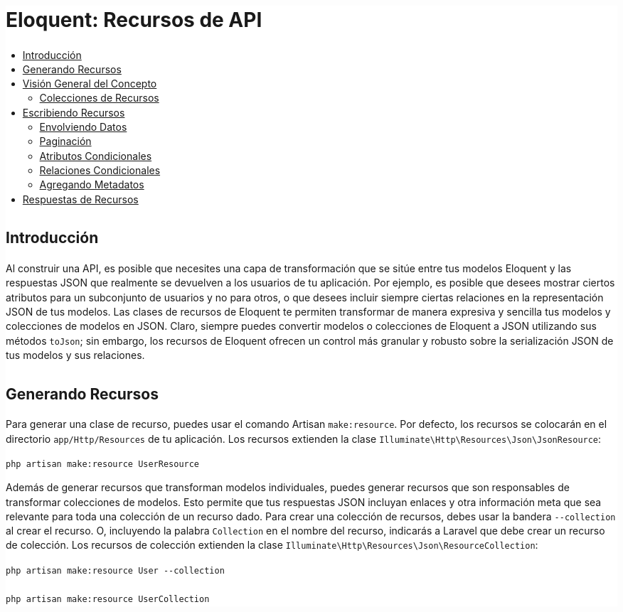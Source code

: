 # Eloquent: Recursos de API

- [Introducción](#introduction)
- [Generando Recursos](#generating-resources)
- [Visión General del Concepto](#concept-overview)
  - [Colecciones de Recursos](#resource-collections)
- [Escribiendo Recursos](#writing-resources)
  - [Envolviendo Datos](#data-wrapping)
  - [Paginación](#pagination)
  - [Atributos Condicionales](#conditional-attributes)
  - [Relaciones Condicionales](#conditional-relationships)
  - [Agregando Metadatos](#adding-meta-data)
- [Respuestas de Recursos](#resource-responses)

<a name="introduction"></a>
## Introducción

Al construir una API, es posible que necesites una capa de transformación que se sitúe entre tus modelos Eloquent y las respuestas JSON que realmente se devuelven a los usuarios de tu aplicación. Por ejemplo, es posible que desees mostrar ciertos atributos para un subconjunto de usuarios y no para otros, o que desees incluir siempre ciertas relaciones en la representación JSON de tus modelos. Las clases de recursos de Eloquent te permiten transformar de manera expresiva y sencilla tus modelos y colecciones de modelos en JSON.
Claro, siempre puedes convertir modelos o colecciones de Eloquent a JSON utilizando sus métodos `toJson`; sin embargo, los recursos de Eloquent ofrecen un control más granular y robusto sobre la serialización JSON de tus modelos y sus relaciones.

<a name="generating-resources"></a>
## Generando Recursos

Para generar una clase de recurso, puedes usar el comando Artisan `make:resource`. Por defecto, los recursos se colocarán en el directorio `app/Http/Resources` de tu aplicación. Los recursos extienden la clase `Illuminate\Http\Resources\Json\JsonResource`:


```shell
php artisan make:resource UserResource

```

<a name="generating-resource-collections"></a>
Además de generar recursos que transforman modelos individuales, puedes generar recursos que son responsables de transformar colecciones de modelos. Esto permite que tus respuestas JSON incluyan enlaces y otra información meta que sea relevante para toda una colección de un recurso dado.
Para crear una colección de recursos, debes usar la bandera `--collection` al crear el recurso. O, incluyendo la palabra `Collection` en el nombre del recurso, indicarás a Laravel que debe crear un recurso de colección. Los recursos de colección extienden la clase `Illuminate\Http\Resources\Json\ResourceCollection`:


```shell
php artisan make:resource User --collection

php artisan make:resource UserCollection

```
